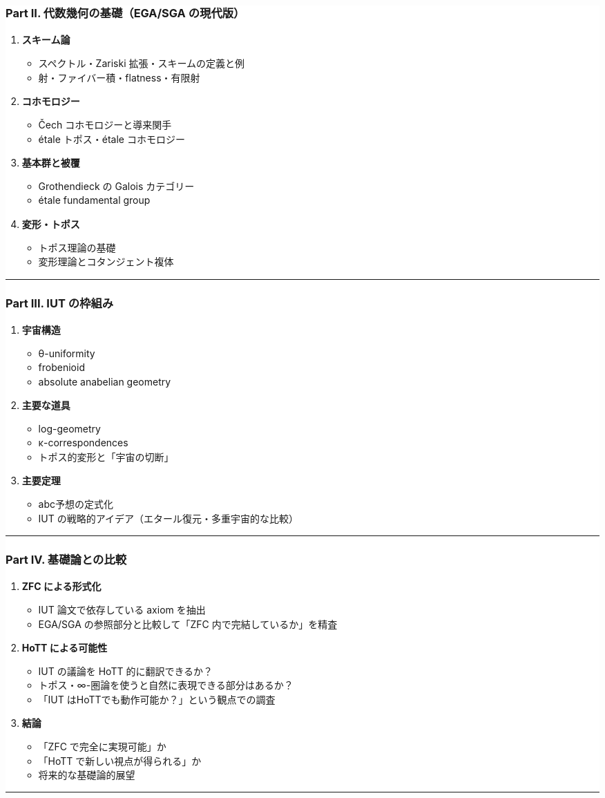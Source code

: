 ### Part II. 代数幾何の基礎（EGA/SGA の現代版）

1. **スキーム論**

   * スペクトル・Zariski 拡張・スキームの定義と例
   * 射・ファイバー積・flatness・有限射
2. **コホモロジー**

   * Čech コホモロジーと導来関手
   * étale トポス・étale コホモロジー
3. **基本群と被覆**

   * Grothendieck の Galois カテゴリー
   * étale fundamental group
4. **変形・トポス**

   * トポス理論の基礎
   * 変形理論とコタンジェント複体

---

### Part III. IUT の枠組み

1. **宇宙構造**

   * θ-uniformity
   * frobenioid
   * absolute anabelian geometry
2. **主要な道具**

   * log-geometry
   * κ-correspondences
   * トポス的変形と「宇宙の切断」
3. **主要定理**

   * abc予想の定式化
   * IUT の戦略的アイデア（エタール復元・多重宇宙的な比較）

---

### Part IV. 基礎論との比較

1. **ZFC による形式化**

   * IUT 論文で依存している axiom を抽出
   * EGA/SGA の参照部分と比較して「ZFC 内で完結しているか」を精査

2. **HoTT による可能性**

   * IUT の議論を HoTT 的に翻訳できるか？
   * トポス・∞-圏論を使うと自然に表現できる部分はあるか？
   * 「IUT はHoTTでも動作可能か？」という観点での調査

3. **結論**

   * 「ZFC で完全に実現可能」か
   * 「HoTT で新しい視点が得られる」か
   * 将来的な基礎論的展望

---